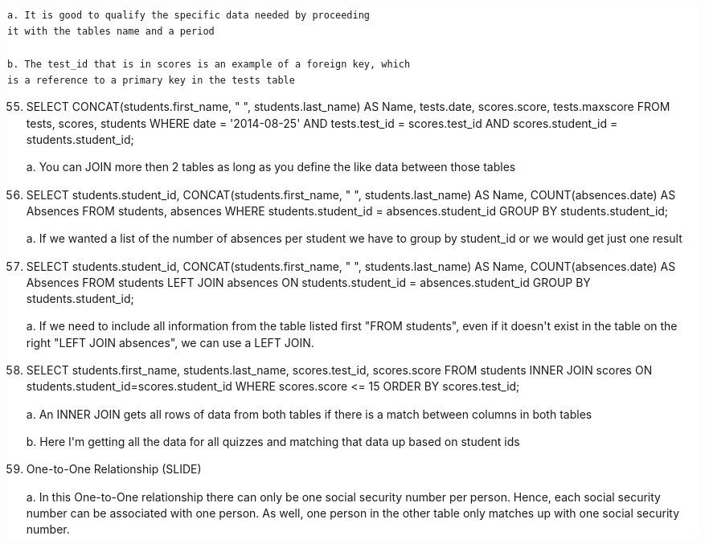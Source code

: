 	a. It is good to qualify the specific data needed by proceeding
	it with the tables name and a period

	b. The test_id that is in scores is an example of a foreign key, which
	is a reference to a primary key in the tests table

55. SELECT CONCAT(students.first_name, " ", students.last_name) AS Name,
	tests.date, scores.score, tests.maxscore
	FROM tests, scores, students
	WHERE date = '2014-08-25'
	AND tests.test_id = scores.test_id
	AND scores.student_id = students.student_id;

	a. You can JOIN more then 2 tables as long as you define the like
	data between those tables

56. SELECT students.student_id,
	CONCAT(students.first_name, " ", students.last_name) AS Name,
	COUNT(absences.date) AS Absences
	FROM students, absences
	WHERE students.student_id = absences.student_id
	GROUP BY students.student_id;

	a. If we wanted a list of the number of absences per student we
	have to group by student_id or we would get just one result

57. SELECT students.student_id,
	CONCAT(students.first_name, " ", students.last_name) AS Name,
	COUNT(absences.date) AS Absences
	FROM students LEFT JOIN absences
	ON students.student_id = absences.student_id
	GROUP BY students.student_id;

	a. If we need to include all information from the table listed
	first "FROM students", even if it doesn't exist in the table on
	the right "LEFT JOIN absences", we can use a LEFT JOIN.

58. SELECT students.first_name,
	students.last_name,
	scores.test_id,
	scores.score
	FROM students
	INNER JOIN scores
	ON students.student_id=scores.student_id
	WHERE scores.score <= 15
	ORDER BY scores.test_id;

	a. An INNER JOIN gets all rows of data from both tables if there
	is a match between columns in both tables

	b. Here I'm getting all the data for all quizzes and matching that
	data up based on student ids

59. One-to-One Relationship (SLIDE)

	a. In this One-to-One relationship there can only be one social security number per person. Hence,  each social security number can be associated with one person. As well, one person in the other table only matches up with one social security number.
